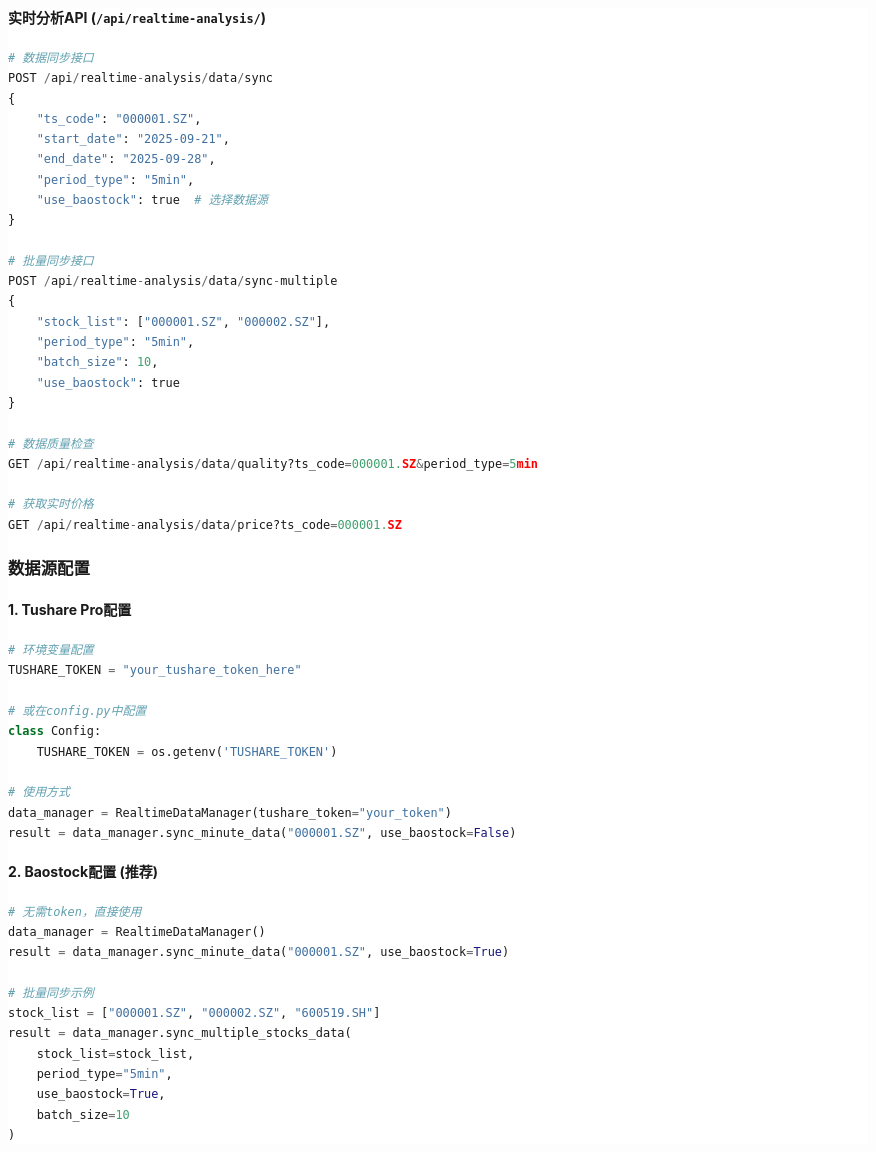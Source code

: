 #### 实时分析API (`/api/realtime-analysis/`)
```python
# 数据同步接口
POST /api/realtime-analysis/data/sync
{
    "ts_code": "000001.SZ",
    "start_date": "2025-09-21", 
    "end_date": "2025-09-28",
    "period_type": "5min",
    "use_baostock": true  # 选择数据源
}

# 批量同步接口
POST /api/realtime-analysis/data/sync-multiple
{
    "stock_list": ["000001.SZ", "000002.SZ"],
    "period_type": "5min",
    "batch_size": 10,
    "use_baostock": true
}

# 数据质量检查
GET /api/realtime-analysis/data/quality?ts_code=000001.SZ&period_type=5min

# 获取实时价格
GET /api/realtime-analysis/data/price?ts_code=000001.SZ
```

### 数据源配置

#### 1. Tushare Pro配置
```python
# 环境变量配置
TUSHARE_TOKEN = "your_tushare_token_here"

# 或在config.py中配置
class Config:
    TUSHARE_TOKEN = os.getenv('TUSHARE_TOKEN')
    
# 使用方式
data_manager = RealtimeDataManager(tushare_token="your_token")
result = data_manager.sync_minute_data("000001.SZ", use_baostock=False)
```

#### 2. Baostock配置 (推荐)
```python
# 无需token，直接使用
data_manager = RealtimeDataManager()
result = data_manager.sync_minute_data("000001.SZ", use_baostock=True)

# 批量同步示例
stock_list = ["000001.SZ", "000002.SZ", "600519.SH"]
result = data_manager.sync_multiple_stocks_data(
    stock_list=stock_list,
    period_type="5min",
    use_baostock=True,
    batch_size=10
)
```
